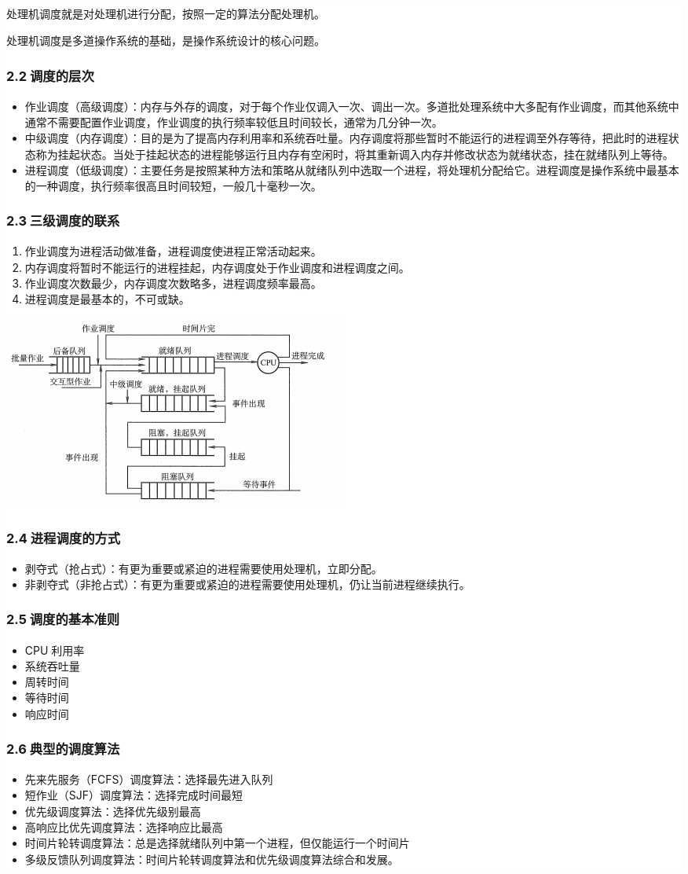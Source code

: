 处理机调度就是对处理机进行分配，按照一定的算法分配处理机。

处理机调度是多道操作系统的基础，是操作系统设计的核心问题。

### 2.2 调度的层次

- 作业调度（高级调度）：内存与外存的调度，对于每个作业仅调入一次、调出一次。多道批处理系统中大多配有作业调度，而其他系统中通常不需要配置作业调度，作业调度的执行频率较低且时间较长，通常为几分钟一次。
- 中级调度（内存调度）：目的是为了提高内存利用率和系统吞吐量。内存调度将那些暂时不能运行的进程调至外存等待，把此时的进程状态称为挂起状态。当处于挂起状态的进程能够运行且内存有空闲时，将其重新调入内存并修改状态为就绪状态，挂在就绪队列上等待。
- 进程调度（低级调度）：主要任务是按照某种方法和策略从就绪队列中选取一个进程，将处理机分配给它。进程调度是操作系统中最基本的一种调度，执行频率很高且时间较短，一般几十毫秒一次。

### 2.3 三级调度的联系

1. 作业调度为进程活动做准备，进程调度使进程正常活动起来。
2. 内存调度将暂时不能运行的进程挂起，内存调度处于作业调度和进程调度之间。
3. 作业调度次数最少，内存调度次数略多，进程调度频率最高。
4. 进程调度是最基本的，不可或缺。

![](../asset/%E7%BA%BF%E7%A8%8B%E8%B0%83%E5%BA%A6.png)



### 2.4 进程调度的方式

- 剥夺式（抢占式）：有更为重要或紧迫的进程需要使用处理机，立即分配。
- 非剥夺式（非抢占式）：有更为重要或紧迫的进程需要使用处理机，仍让当前进程继续执行。

### 2.5 调度的基本准则

- CPU 利用率
- 系统吞吐量
- 周转时间
- 等待时间
- 响应时间

### 2.6 典型的调度算法

- 先来先服务（FCFS）调度算法：选择最先进入队列
- 短作业（SJF）调度算法：选择完成时间最短
- 优先级调度算法：选择优先级别最高
- 高响应比优先调度算法：选择响应比最高
- 时间片轮转调度算法：总是选择就绪队列中第一个进程，但仅能运行一个时间片
- 多级反馈队列调度算法：时间片轮转调度算法和优先级调度算法综合和发展。
